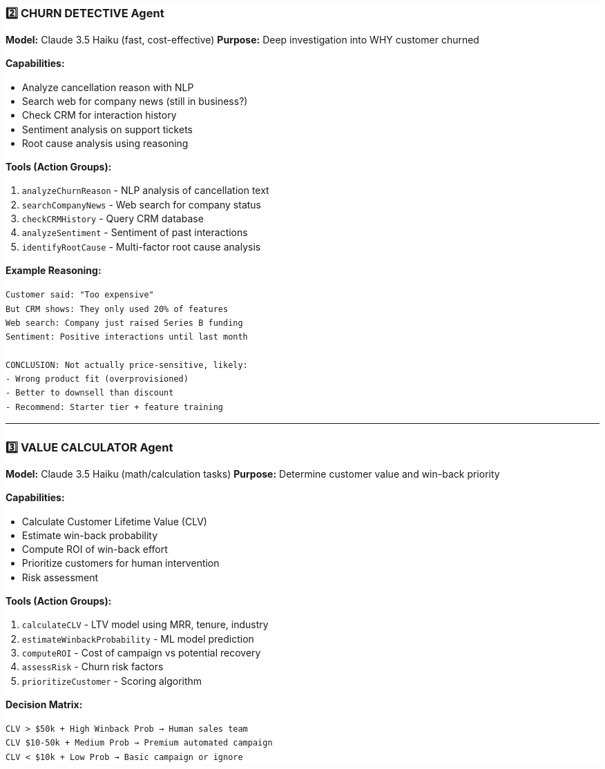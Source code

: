 ### 2️⃣ CHURN DETECTIVE Agent
**Model:** Claude 3.5 Haiku (fast, cost-effective)
**Purpose:** Deep investigation into WHY customer churned

**Capabilities:**
- Analyze cancellation reason with NLP
- Search web for company news (still in business?)
- Check CRM for interaction history
- Sentiment analysis on support tickets
- Root cause analysis using reasoning

**Tools (Action Groups):**
1. `analyzeChurnReason` - NLP analysis of cancellation text
2. `searchCompanyNews` - Web search for company status
3. `checkCRMHistory` - Query CRM database
4. `analyzeSentiment` - Sentiment of past interactions
5. `identifyRootCause` - Multi-factor root cause analysis

**Example Reasoning:**
```
Customer said: "Too expensive"
But CRM shows: They only used 20% of features
Web search: Company just raised Series B funding
Sentiment: Positive interactions until last month

CONCLUSION: Not actually price-sensitive, likely:
- Wrong product fit (overprovisioned)
- Better to downsell than discount
- Recommend: Starter tier + feature training
```

---

### 3️⃣ VALUE CALCULATOR Agent
**Model:** Claude 3.5 Haiku (math/calculation tasks)
**Purpose:** Determine customer value and win-back priority

**Capabilities:**
- Calculate Customer Lifetime Value (CLV)
- Estimate win-back probability
- Compute ROI of win-back effort
- Prioritize customers for human intervention
- Risk assessment

**Tools (Action Groups):**
1. `calculateCLV` - LTV model using MRR, tenure, industry
2. `estimateWinbackProbability` - ML model prediction
3. `computeROI` - Cost of campaign vs potential recovery
4. `assessRisk` - Churn risk factors
5. `prioritizeCustomer` - Scoring algorithm

**Decision Matrix:**
```
CLV > $50k + High Winback Prob → Human sales team
CLV $10-50k + Medium Prob → Premium automated campaign
CLV < $10k + Low Prob → Basic campaign or ignore
```

